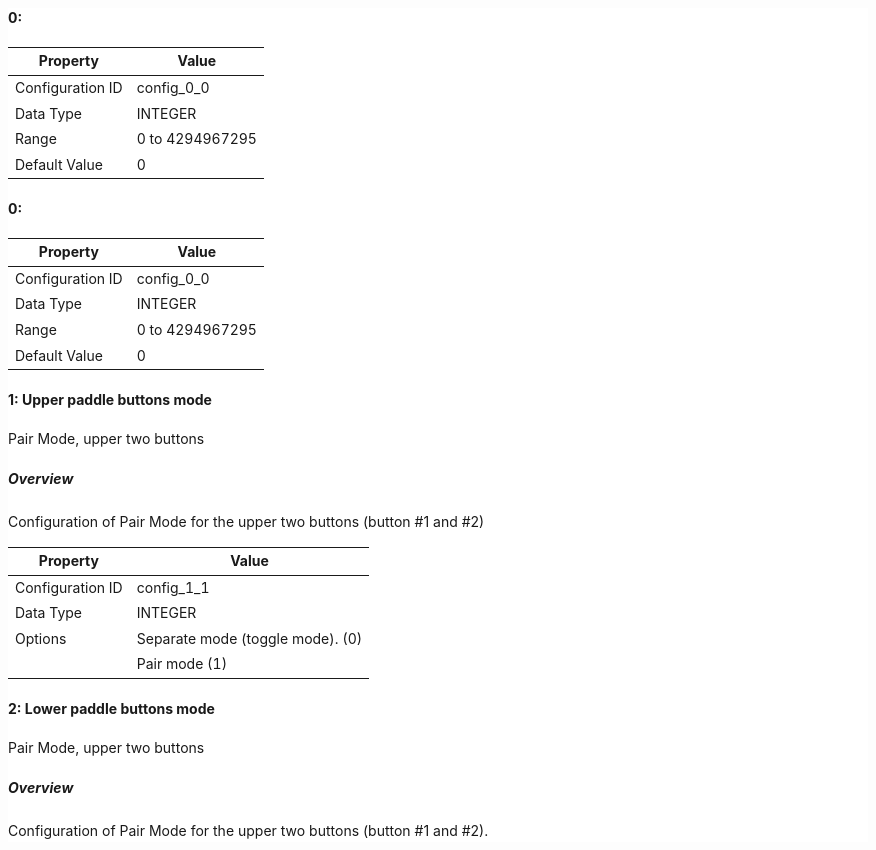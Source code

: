 
#### 0: 


| Property         | Value    |
|------------------|----------|
| Configuration ID | config_0_0 |
| Data Type        | INTEGER |
| Range | 0 to 4294967295 |
| Default Value | 0 |


#### 0: 


| Property         | Value    |
|------------------|----------|
| Configuration ID | config_0_0 |
| Data Type        | INTEGER |
| Range | 0 to 4294967295 |
| Default Value | 0 |


#### 1: Upper paddle buttons mode

Pair Mode, upper two buttons  


##### Overview 

Configuration of Pair Mode for the upper two buttons (button \#1 and \#2) 


| Property         | Value    |
|------------------|----------|
| Configuration ID | config_1_1 |
| Data Type        | INTEGER || Default Value | 0 |
| Options | Separate mode (toggle mode). (0) |
|  | Pair mode (1) |


#### 2: Lower paddle buttons mode

Pair Mode, upper two buttons  


##### Overview 

Configuration of Pair Mode for the upper two buttons (button \#1 and \#2).

